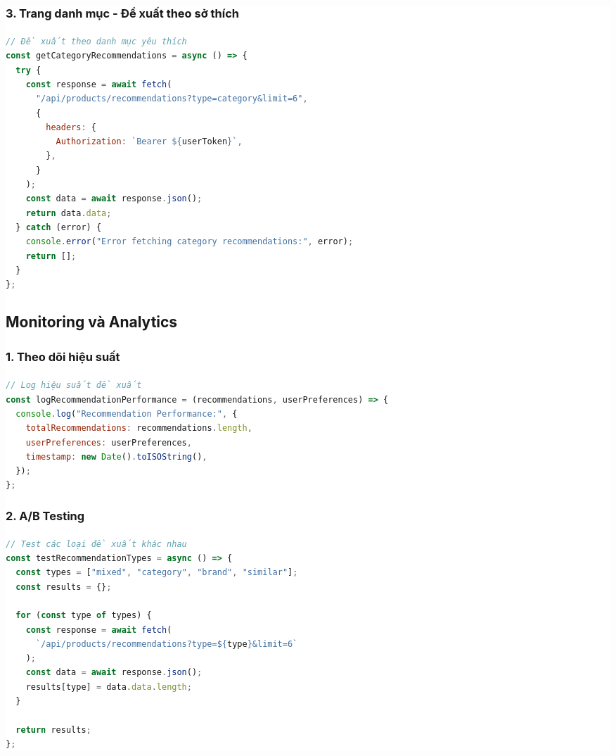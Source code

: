 ### 3. Trang danh mục - Đề xuất theo sở thích

```javascript
// Đề xuất theo danh mục yêu thích
const getCategoryRecommendations = async () => {
  try {
    const response = await fetch(
      "/api/products/recommendations?type=category&limit=6",
      {
        headers: {
          Authorization: `Bearer ${userToken}`,
        },
      }
    );
    const data = await response.json();
    return data.data;
  } catch (error) {
    console.error("Error fetching category recommendations:", error);
    return [];
  }
};
```

## Monitoring và Analytics

### 1. Theo dõi hiệu suất

```javascript
// Log hiệu suất đề xuất
const logRecommendationPerformance = (recommendations, userPreferences) => {
  console.log("Recommendation Performance:", {
    totalRecommendations: recommendations.length,
    userPreferences: userPreferences,
    timestamp: new Date().toISOString(),
  });
};
```

### 2. A/B Testing

```javascript
// Test các loại đề xuất khác nhau
const testRecommendationTypes = async () => {
  const types = ["mixed", "category", "brand", "similar"];
  const results = {};

  for (const type of types) {
    const response = await fetch(
      `/api/products/recommendations?type=${type}&limit=6`
    );
    const data = await response.json();
    results[type] = data.data.length;
  }

  return results;
};
```

